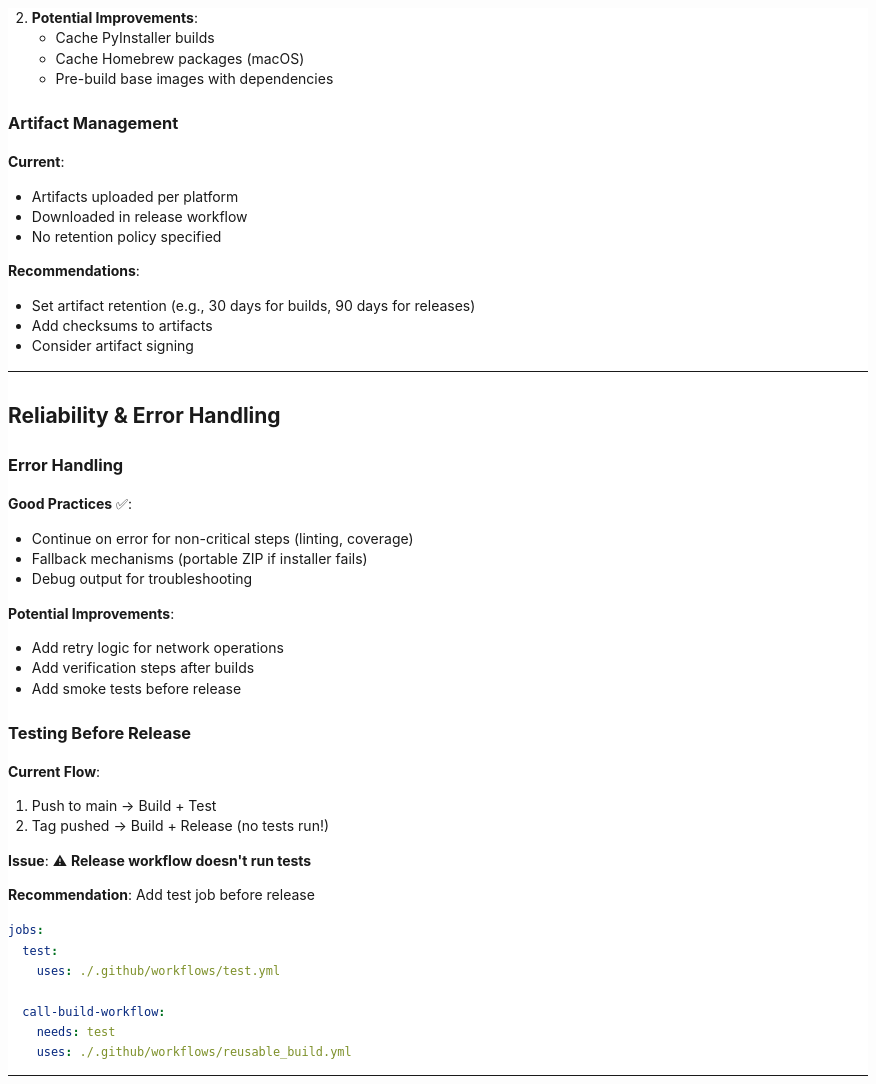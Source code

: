 2. **Potential Improvements**:
   - Cache PyInstaller builds
   - Cache Homebrew packages (macOS)
   - Pre-build base images with dependencies

### Artifact Management

**Current**:
- Artifacts uploaded per platform
- Downloaded in release workflow
- No retention policy specified

**Recommendations**:
- Set artifact retention (e.g., 30 days for builds, 90 days for releases)
- Add checksums to artifacts
- Consider artifact signing

---

## Reliability & Error Handling

### Error Handling

**Good Practices** ✅:
- Continue on error for non-critical steps (linting, coverage)
- Fallback mechanisms (portable ZIP if installer fails)
- Debug output for troubleshooting

**Potential Improvements**:
- Add retry logic for network operations
- Add verification steps after builds
- Add smoke tests before release

### Testing Before Release

**Current Flow**:
1. Push to main → Build + Test
2. Tag pushed → Build + Release (no tests run!)

**Issue**: ⚠️ **Release workflow doesn't run tests**

**Recommendation**: Add test job before release

```yaml
jobs:
  test:
    uses: ./.github/workflows/test.yml

  call-build-workflow:
    needs: test
    uses: ./.github/workflows/reusable_build.yml
```

---
